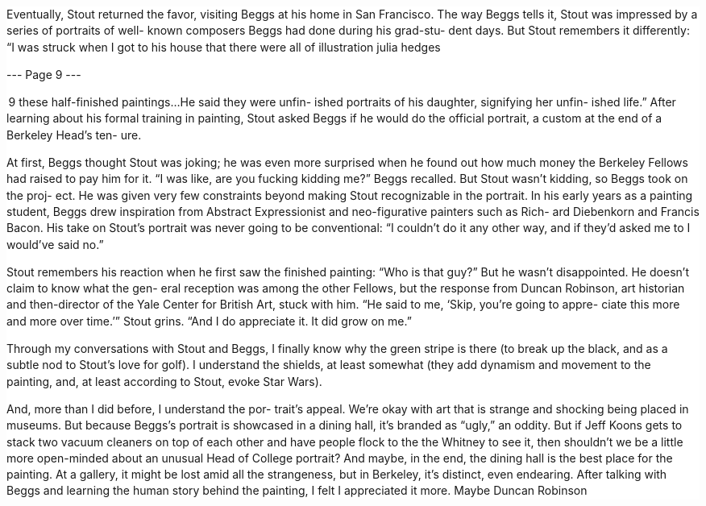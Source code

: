 
Eventually, Stout returned the favor, visiting Beggs 
at his home in San Francisco. The way Beggs tells it, 
Stout was impressed by a series of portraits of well-
known composers Beggs had done during his grad-stu-
dent days. But Stout remembers it differently: “I was 
struck when I got to his house that there were all of 
illustration julia hedges


--- Page 9 ---

 9
these half-finished paintings…He said they were unfin-
ished portraits of his daughter, signifying her unfin-
ished life.” After learning about his formal training in 
painting, Stout asked Beggs if he would do the official 
portrait, a custom at the end of a Berkeley Head’s ten-
ure.


At first, Beggs thought Stout was joking; he was even 
more surprised when he found out how much money 
the Berkeley Fellows had raised to pay him for it. “I was 
like, are you fucking kidding me?” Beggs recalled. 
But Stout wasn’t kidding, so Beggs took on the proj-
ect. He was given very few constraints beyond making 
Stout recognizable in the portrait. In his early years as a 
painting student, Beggs drew inspiration from Abstract 
Expressionist and neo-figurative painters such as Rich-
ard Diebenkorn and Francis Bacon. His take on Stout’s 
portrait was never going to be conventional: “I couldn’t 
do it any other way, and if they’d asked me to I would’ve 
said no.”


Stout remembers his reaction when he first saw the 
finished painting: “Who is that guy?” But he wasn’t 
disappointed. He doesn’t claim to know what the gen-
eral reception was among the other Fellows, but the 
response from Duncan Robinson, art historian and 
then-director of the Yale Center for British Art, stuck 
with him. “He said to me, ‘Skip, you’re going to appre-
ciate this more and more over time.’” Stout grins. “And 
I do appreciate it. It did grow on me.”


Through my conversations with Stout and Beggs, I 
finally know why the green stripe is there (to break up 
the black, and as a subtle nod to Stout’s love for golf). 
I understand the shields, at least somewhat (they add 
dynamism and movement to the painting, and, at least 
according to Stout, evoke Star Wars). 


And, more than I did before, I understand the por-
trait’s appeal. We’re okay with art that is strange and 
shocking being placed in museums. But because Beggs’s 
portrait is showcased in a dining hall, it’s branded as 
“ugly,” an oddity. But if Jeff Koons gets to stack two 
vacuum cleaners on top of each other and have people 
flock to the the Whitney to see it, then shouldn’t we 
be a little more open-minded about an unusual Head 
of College portrait? And maybe, in the end, the dining 
hall is the best place for the painting. At a gallery, it 
might be lost amid all the strangeness, but in Berkeley, 
it’s distinct, even endearing. After talking with Beggs 
and learning the human story behind the painting, I 
felt I appreciated it more. Maybe Duncan Robinson 